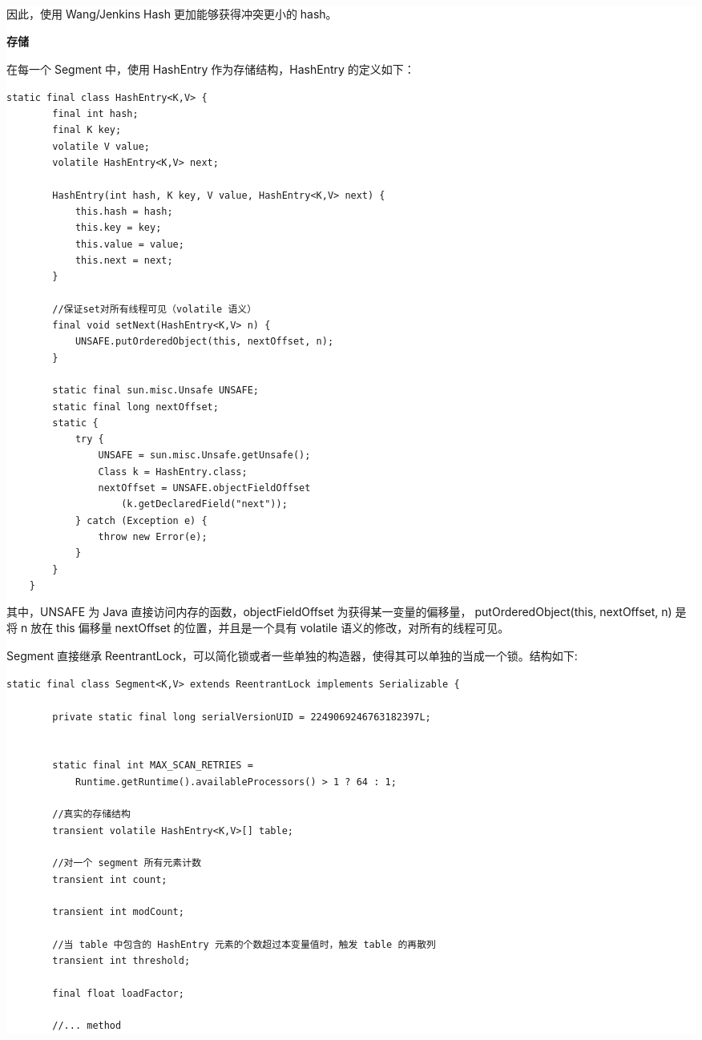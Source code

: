 因此，使用 Wang/Jenkins Hash 更加能够获得冲突更小的 hash。

**存储**

在每一个 Segment 中，使用 HashEntry 作为存储结构，HashEntry 的定义如下：
```
static final class HashEntry<K,V> {
        final int hash;
        final K key;
        volatile V value;
        volatile HashEntry<K,V> next;

        HashEntry(int hash, K key, V value, HashEntry<K,V> next) {
            this.hash = hash;
            this.key = key;
            this.value = value;
            this.next = next;
        }

        //保证set对所有线程可见（volatile 语义）
        final void setNext(HashEntry<K,V> n) {
            UNSAFE.putOrderedObject(this, nextOffset, n);
        }

        static final sun.misc.Unsafe UNSAFE;
        static final long nextOffset;
        static {
            try {
                UNSAFE = sun.misc.Unsafe.getUnsafe();
                Class k = HashEntry.class;
                nextOffset = UNSAFE.objectFieldOffset
                    (k.getDeclaredField("next"));
            } catch (Exception e) {
                throw new Error(e);
            }
        }
    }
```

其中，UNSAFE 为 Java 直接访问内存的函数，objectFieldOffset 为获得某一变量的偏移量， putOrderedObject(this, nextOffset, n) 是将 n 放在 this 偏移量 nextOffset 的位置，并且是一个具有 volatile 语义的修改，对所有的线程可见。

Segment 直接继承 ReentrantLock，可以简化锁或者一些单独的构造器，使得其可以单独的当成一个锁。结构如下:
```
static final class Segment<K,V> extends ReentrantLock implements Serializable {
     
        private static final long serialVersionUID = 2249069246763182397L;

    
        static final int MAX_SCAN_RETRIES =
            Runtime.getRuntime().availableProcessors() > 1 ? 64 : 1;

        //真实的存储结构
        transient volatile HashEntry<K,V>[] table;

        //对一个 segment 所有元素计数
        transient int count;

        transient int modCount;

        //当 table 中包含的 HashEntry 元素的个数超过本变量值时，触发 table 的再散列
        transient int threshold;

        final float loadFactor;
        
        //... method
```